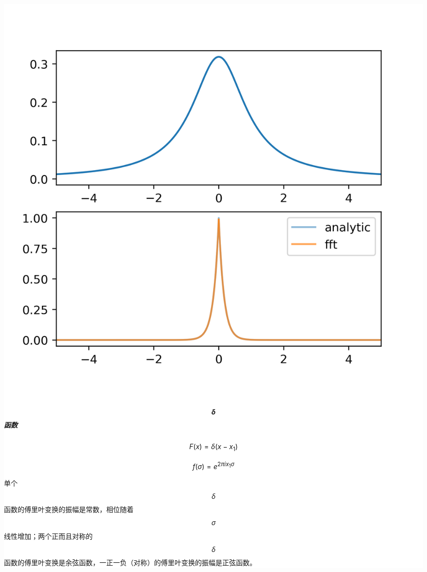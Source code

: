 ![](/img/in-post/post-OASP2/03lorentz.png)

##### $$ \delta $$函数

$$ F(x) = \delta(x-x_1) $$

$$ f(\sigma) = e^{2\pi i x_1\sigma} $$

单个$$ \delta $$函数的傅里叶变换的振幅是常数，相位随着$$ \sigma $$线性增加；两个正而且对称的$$ \delta $$函数的傅里叶变换是余弦函数，一正一负（对称）的傅里叶变换的振幅是正弦函数。
